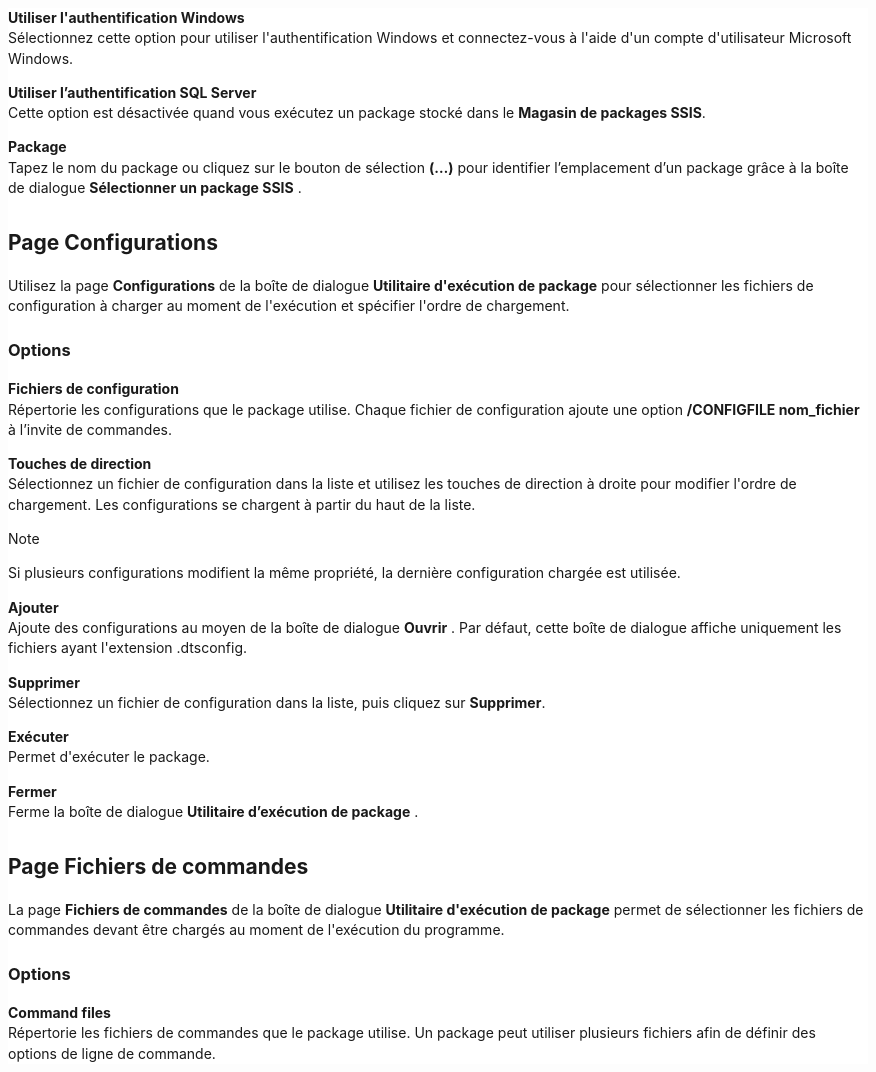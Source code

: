  **Utiliser l'authentification Windows**  
 Sélectionnez cette option pour utiliser l'authentification Windows et connectez-vous à l'aide d'un compte d'utilisateur Microsoft Windows.  
  
 **Utiliser l’authentification SQL Server**  
 Cette option est désactivée quand vous exécutez un package stocké dans le **Magasin de packages SSIS**.  
  
 **Package**  
 Tapez le nom du package ou cliquez sur le bouton de sélection **(…)** pour identifier l’emplacement d’un package grâce à la boîte de dialogue **Sélectionner un package SSIS** .  
  
## <a name="configurations-page"></a>Page Configurations  
 Utilisez la page **Configurations** de la boîte de dialogue **Utilitaire d'exécution de package** pour sélectionner les fichiers de configuration à charger au moment de l'exécution et spécifier l'ordre de chargement.  
  
### <a name="options"></a>Options  
 **Fichiers de configuration**  
 Répertorie les configurations que le package utilise. Chaque fichier de configuration ajoute une option **/CONFIGFILE nom_fichier** à l’invite de commandes.  
  
 **Touches de direction**  
 Sélectionnez un fichier de configuration dans la liste et utilisez les touches de direction à droite pour modifier l'ordre de chargement. Les configurations se chargent à partir du haut de la liste.  
  
> [!NOTE]  
>  Si plusieurs configurations modifient la même propriété, la dernière configuration chargée est utilisée.  
  
 **Ajouter**  
 Ajoute des configurations au moyen de la boîte de dialogue **Ouvrir** . Par défaut, cette boîte de dialogue affiche uniquement les fichiers ayant l'extension .dtsconfig.  
  
 **Supprimer**  
 Sélectionnez un fichier de configuration dans la liste, puis cliquez sur **Supprimer**.  
  
 **Exécuter**  
 Permet d'exécuter le package.  
  
 **Fermer**  
 Ferme la boîte de dialogue **Utilitaire d’exécution de package** .  
  
## <a name="command-files-page"></a>Page Fichiers de commandes  
 La page **Fichiers de commandes** de la boîte de dialogue **Utilitaire d'exécution de package** permet de sélectionner les fichiers de commandes devant être chargés au moment de l'exécution du programme.  
  
### <a name="options"></a>Options  
 **Command files**  
 Répertorie les fichiers de commandes que le package utilise. Un package peut utiliser plusieurs fichiers afin de définir des options de ligne de commande.  
  